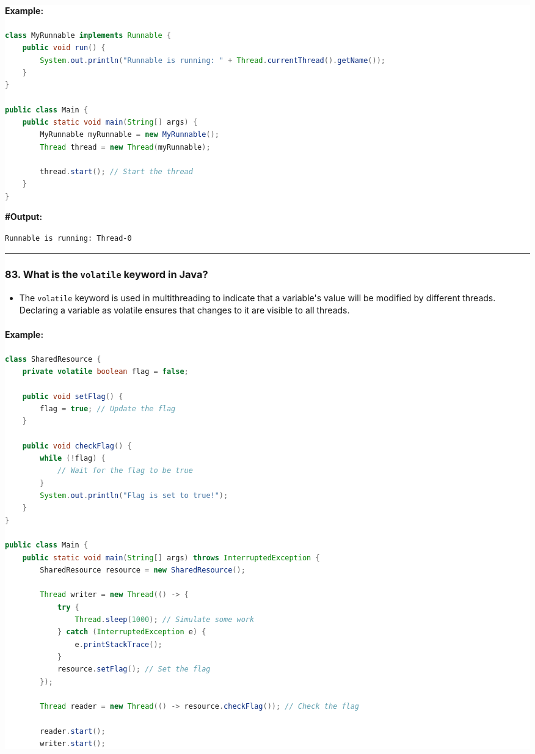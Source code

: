 #### Example:
```java
class MyRunnable implements Runnable {
    public void run() {
        System.out.println("Runnable is running: " + Thread.currentThread().getName());
    }
}

public class Main {
    public static void main(String[] args) {
        MyRunnable myRunnable = new MyRunnable();
        Thread thread = new Thread(myRunnable);
        
        thread.start(); // Start the thread
    }
}
```

**#Output:**
```
Runnable is running: Thread-0
```

---

### 83. **What is the `volatile` keyword in Java?**

- The `volatile` keyword is used in multithreading to indicate that a variable's value will be modified by different threads. Declaring a variable as volatile ensures that changes to it are visible to all threads.

#### Example:
```java
class SharedResource {
    private volatile boolean flag = false;

    public void setFlag() {
        flag = true; // Update the flag
    }

    public void checkFlag() {
        while (!flag) {
            // Wait for the flag to be true
        }
        System.out.println("Flag is set to true!");
    }
}

public class Main {
    public static void main(String[] args) throws InterruptedException {
        SharedResource resource = new SharedResource();
        
        Thread writer = new Thread(() -> {
            try {
                Thread.sleep(1000); // Simulate some work
            } catch (InterruptedException e) {
                e.printStackTrace();
            }
            resource.setFlag(); // Set the flag
        });

        Thread reader = new Thread(() -> resource.checkFlag()); // Check the flag

        reader.start();
        writer.start();
```